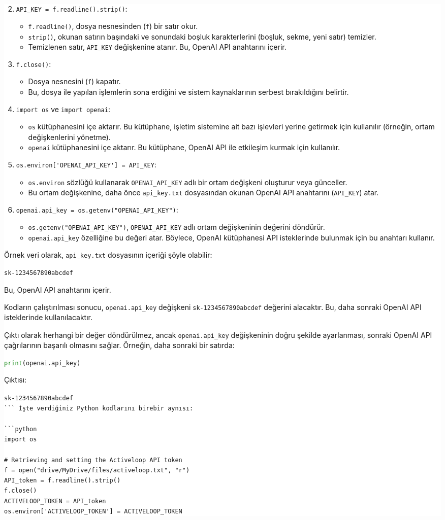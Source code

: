 2. `API_KEY = f.readline().strip()`:
   - `f.readline()`, dosya nesnesinden (`f`) bir satır okur. 
   - `strip()`, okunan satırın başındaki ve sonundaki boşluk karakterlerini (boşluk, sekme, yeni satır) temizler.
   - Temizlenen satır, `API_KEY` değişkenine atanır. Bu, OpenAI API anahtarını içerir.

3. `f.close()`:
   - Dosya nesnesini (`f`) kapatır. 
   - Bu, dosya ile yapılan işlemlerin sona erdiğini ve sistem kaynaklarının serbest bırakıldığını belirtir.

4. `import os` ve `import openai`:
   - `os` kütüphanesini içe aktarır. Bu kütüphane, işletim sistemine ait bazı işlevleri yerine getirmek için kullanılır (örneğin, ortam değişkenlerini yönetme).
   - `openai` kütüphanesini içe aktarır. Bu kütüphane, OpenAI API ile etkileşim kurmak için kullanılır.

5. `os.environ['OPENAI_API_KEY'] = API_KEY`:
   - `os.environ` sözlüğü kullanarak `OPENAI_API_KEY` adlı bir ortam değişkeni oluşturur veya günceller.
   - Bu ortam değişkenine, daha önce `api_key.txt` dosyasından okunan OpenAI API anahtarını (`API_KEY`) atar.

6. `openai.api_key = os.getenv("OPENAI_API_KEY")`:
   - `os.getenv("OPENAI_API_KEY")`, `OPENAI_API_KEY` adlı ortam değişkeninin değerini döndürür.
   - `openai.api_key` özelliğine bu değeri atar. Böylece, OpenAI kütüphanesi API isteklerinde bulunmak için bu anahtarı kullanır.

Örnek veri olarak, `api_key.txt` dosyasının içeriği şöyle olabilir:
```
sk-1234567890abcdef
```
Bu, OpenAI API anahtarını içerir.

Kodların çalıştırılması sonucu, `openai.api_key` değişkeni `sk-1234567890abcdef` değerini alacaktır. Bu, daha sonraki OpenAI API isteklerinde kullanılacaktır.

Çıktı olarak herhangi bir değer döndürülmez, ancak `openai.api_key` değişkeninin doğru şekilde ayarlanması, sonraki OpenAI API çağrılarının başarılı olmasını sağlar. Örneğin, daha sonraki bir satırda:
```python
print(openai.api_key)
```
Çıktısı:
```
sk-1234567890abcdef
``` İşte verdiğiniz Python kodlarını birebir aynısı:

```python
import os

# Retrieving and setting the Activeloop API token
f = open("drive/MyDrive/files/activeloop.txt", "r")
API_token = f.readline().strip()
f.close()
ACTIVELOOP_TOKEN = API_token
os.environ['ACTIVELOOP_TOKEN'] = ACTIVELOOP_TOKEN
```
